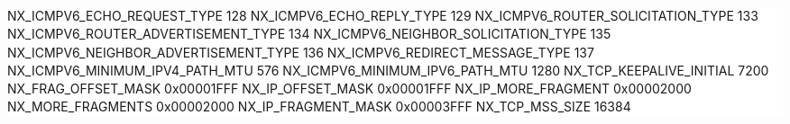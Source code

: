 <td class="tg-0lax">NX_ICMPV6_ECHO_REQUEST_TYPE</td>
<td class="tg-0lax">128</td>
</tr>
<tr>
<td class="tg-0lax">NX_ICMPV6_ECHO_REPLY_TYPE</td>
<td class="tg-0lax">129</td>
</tr>
<tr>
<td class="tg-0lax">NX_ICMPV6_ROUTER_SOLICITATION_TYPE</td>
<td class="tg-0lax">133</td>
</tr>
<tr>
<td class="tg-0lax">NX_ICMPV6_ROUTER_ADVERTISEMENT_TYPE</td>
<td class="tg-0lax">134</td>
</tr>
<tr>
<td class="tg-0lax">NX_ICMPV6_NEIGHBOR_SOLICITATION_TYPE</td>
<td class="tg-0lax">135</td>
</tr>
<tr>
<td class="tg-0lax">NX_ICMPV6_NEIGHBOR_ADVERTISEMENT_TYPE</td>
<td class="tg-0lax">136</td>
</tr>
<tr>
<td class="tg-0lax">NX_ICMPV6_REDIRECT_MESSAGE_TYPE</td>
<td class="tg-0lax">137</td>
</tr>
<tr>
<td class="tg-0lax">NX_ICMPV6_MINIMUM_IPV4_PATH_MTU</td>
<td class="tg-0lax">576</td>
</tr>
<tr>
<td class="tg-0lax">NX_ICMPV6_MINIMUM_IPV6_PATH_MTU</td>
<td class="tg-0lax">1280</td>
</tr>
<tr>
<td class="tg-0lax">NX_TCP_KEEPALIVE_INITIAL</td>
<td class="tg-0lax">7200</td>
</tr>
<tr>
<td class="tg-0lax">NX_FRAG_OFFSET_MASK</td>
<td class="tg-0lax">0x00001FFF</td>
</tr>
<tr>
<td class="tg-0lax">NX_IP_OFFSET_MASK</td>
<td class="tg-0lax">0x00001FFF</td>
</tr>
<tr>
<td class="tg-0lax">NX_IP_MORE_FRAGMENT</td>
<td class="tg-0lax">0x00002000</td>
</tr>
<tr>
<td class="tg-0lax">NX_MORE_FRAGMENTS</td>
<td class="tg-0lax">0x00002000</td>
</tr>
<tr>
<td class="tg-0lax">NX_IP_FRAGMENT_MASK</td>
<td class="tg-0lax">0x00003FFF</td>
</tr>
<tr>
<td class="tg-0lax">NX_TCP_MSS_SIZE</td>
<td class="tg-0lax">16384</td>
</tr>
<tr>